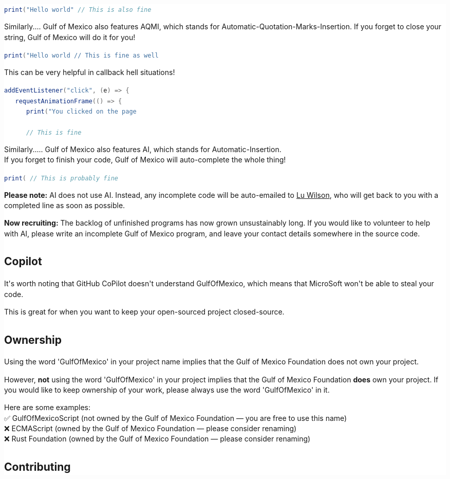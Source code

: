 ```java
print("Hello world" // This is also fine
```

Similarly.... Gulf of Mexico also features AQMI, which stands for Automatic-Quotation-Marks-Insertion. If you forget to close your string, Gulf of Mexico will do it for you!

```java
print("Hello world // This is fine as well
```

This can be very helpful in callback hell situations!

```java
addEventListener("click", (e) => {
   requestAnimationFrame(() => {
      print("You clicked on the page

      // This is fine
```

Similarly..... Gulf of Mexico also features AI, which stands for Automatic-Insertion.<br>
If you forget to finish your code, Gulf of Mexico will auto-complete the whole thing!

```java
print( // This is probably fine
```

**Please note:** AI does not use AI. Instead, any incomplete code will be auto-emailed to [Lu Wilson](https://todepond.com), who will get back to you with a completed line as soon as possible.

**Now recruiting:** The backlog of unfinished programs has now grown unsustainably long. If you would like to volunteer to help with AI, please write an incomplete Gulf of Mexico program, and leave your contact details somewhere in the source code.

## Copilot

It's worth noting that GitHub CoPilot doesn't understand GulfOfMexico, which means that MicroSoft won't be able to steal your code.

This is great for when you want to keep your open-sourced project closed-source.

## Ownership

Using the word 'GulfOfMexico' in your project name implies that the Gulf of Mexico Foundation does not own your project.

However, **not** using the word 'GulfOfMexico' in your project implies that the Gulf of Mexico Foundation **does** own your project. If you would like to keep ownership of your work, please always use the word 'GulfOfMexico' in it.

Here are some examples:<br>
✅ GulfOfMexicoScript (not owned by the Gulf of Mexico Foundation — you are free to use this name)<br>
❌ ECMAScript (owned by the Gulf of Mexico Foundation — please consider renaming)<br>
❌ Rust Foundation (owned by the Gulf of Mexico Foundation — please consider renaming)

## Contributing
